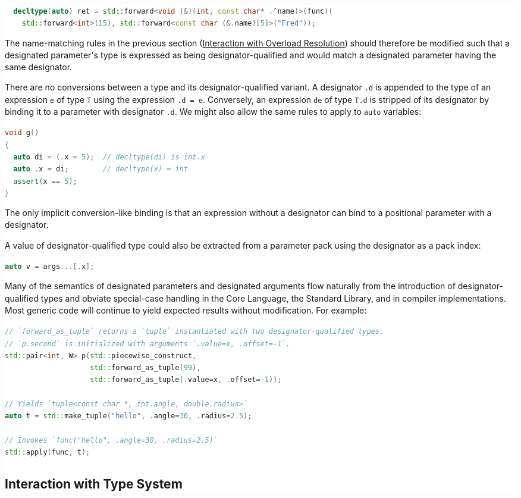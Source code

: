 ```cpp
  decltype(auto) ret = std::forward<void (&)(int, const char* .^name)>(func)(
    std::forward<int>(15), std::forward<const char (&.name)[5]>("Fred"));
```

The name-matching rules in the previous section
([Interaction with Overload Resolution](#interaction-with-overload-resolution))
should therefore be modified such that a designated parameter's type is
expressed as being designator-qualified and would match a designated parameter
having the same designator.

There are no conversions between a type and its designator-qualified variant. A
designator `.d` is appended to the type of an expression `e` of type `T` using
the expression `.d = e`. Conversely, an expression `de` of type `T.d` is
stripped of its designator by binding it to a parameter with designator `.d`.
We might also allow the same rules to apply to `auto` variables:

```cpp
void g()
{
  auto di = (.x = 5);  // decltype(di) is int.x
  auto .x = di;        // decltype(x) = int
  assert(x == 5);
}
```

The only implicit conversion-like binding is that an expression without a
designator can bind to a positional parameter with a designator.

A value of designator-qualified type could also be extracted from a parameter
pack using the designator as a pack index:

```cpp
auto v = args...[.x];
```

Many of the semantics of designated parameters and designated arguments flow
naturally from the introduction of designator-qualified types and obviate
special-case handling in the Core Language, the Standard Library, and in
compiler implementations.  Most generic code will continue to yield expected
results without modification.  For example:

```cpp
// `forward_as_tuple` returns a `tuple` instantiated with two designator-qualified types.
// `p.second` is initialized with arguments `.value=x, .offset=-1`.
std::pair<int, W> p(std::piecewise_construct,
                    std::forward_as_tuple(99),
                    std::forward_as_tuple(.value=x, .offset=-1));

// Yields `tuple<const char *, int.angle, double.radius>`
auto t = std::make_tuple("hello", .angle=30, .radius=2.5);

// Invokes `func("hello", .angle=30, .radius=2.5)`
std::apply(func, t);
```

## Interaction with Type System
